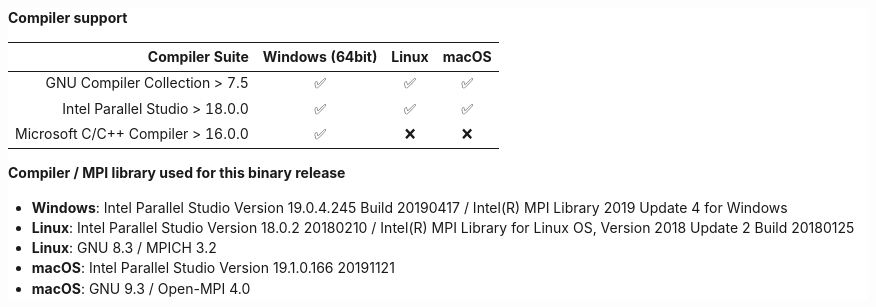 **Compiler support**  

| Compiler Suite                    | Windows (64bit) | Linux | macOS |  
|----------------------------------:|:---------------:|:-----:|:-----:|  
| GNU Compiler Collection > 7.5     | ✅              | ✅    | ✅    |  
| Intel Parallel Studio > 18.0.0    | ✅              | ✅    | ✅    |  
| Microsoft C/C++ Compiler > 16.0.0 | ✅              | ❌    | ❌    |  

**Compiler / MPI library used for this binary release**  

+   **Windows**: Intel Parallel Studio Version 19.0.4.245 Build 20190417 / Intel(R) MPI Library 2019 Update 4 for Windows  
+   **Linux**: Intel Parallel Studio Version 18.0.2 20180210 / Intel(R) MPI Library for Linux OS, Version 2018 Update 2 Build 20180125  
+   **Linux**: GNU 8.3 / MPICH 3.2  
+   **macOS**: Intel Parallel Studio Version 19.1.0.166 20191121  
+   **macOS**: GNU 9.3 / Open-MPI 4.0  
